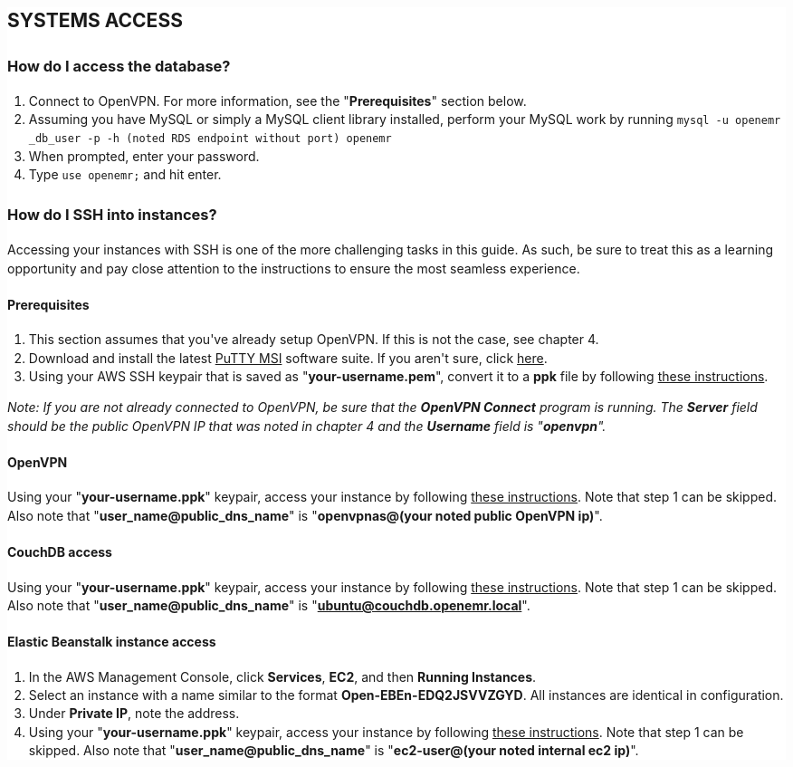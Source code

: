 ## SYSTEMS ACCESS

### How do I access the database?

1. Connect to OpenVPN. For more information, see the "**Prerequisites**" section below.
2. Assuming you have MySQL or simply a MySQL client library installed, perform your MySQL work by running `mysql -u openemr_db_user -p -h (noted RDS endpoint without port) openemr`
3. When prompted, enter your password.
4. Type `use openemr;` and hit enter.

### How do I SSH into instances?

Accessing your instances with SSH is one of the more challenging tasks in this guide. As such, be sure to treat this as a learning opportunity and pay close attention to the instructions to ensure the most seamless experience.

#### Prerequisites

1. This section assumes that you've already setup OpenVPN. If this is not the case, see chapter 4.
2. Download and install the latest [PuTTY MSI](https://www.chiark.greenend.org.uk/~sgtatham/putty/latest.html) software suite. If you aren't sure, click [here](https://the.earth.li/~sgtatham/putty/latest/w64/putty-64bit-0.69-installer.msi).
3. Using your AWS SSH keypair that is saved as "**your-username.pem**", convert it to a **ppk** file by following [these instructions](http://docs.aws.amazon.com/AWSEC2/latest/UserGuide/putty.html#putty-private-key).

_Note: If you are not already connected to OpenVPN, be sure that the **OpenVPN Connect** program is running. The **Server** field should be the public OpenVPN IP that was noted in chapter 4 and the **Username** field is "**openvpn**"._

#### OpenVPN

Using your "**your-username.ppk**" keypair, access your instance by following [these instructions](http://docs.aws.amazon.com/AWSEC2/latest/UserGuide/putty.html#putty-ssh). Note that step 1 can be skipped. Also note that "**user_name@public_dns_name**" is "**openvpnas@(your noted public OpenVPN ip)**".

#### CouchDB access

Using your "**your-username.ppk**" keypair, access your instance by following [these instructions](http://docs.aws.amazon.com/AWSEC2/latest/UserGuide/putty.html#putty-ssh). Note that step 1 can be skipped. Also note that "**user_name@public_dns_name**" is "**ubuntu@couchdb.openemr.local**".

#### Elastic Beanstalk instance access

1. In the AWS Management Console, click **Services**, **EC2**, and then **Running Instances**.
2. Select an instance with a name similar to the format **Open-EBEn-EDQ2JSVVZGYD**. All instances are identical in configuration.
3. Under **Private IP**, note the address.
4. Using your "**your-username.ppk**" keypair, access your instance by following [these instructions](http://docs.aws.amazon.com/AWSEC2/latest/UserGuide/putty.html#putty-ssh). Note that step 1 can be skipped. Also note that "**user_name@public_dns_name**" is "**ec2-user@(your noted internal ec2 ip)**".
